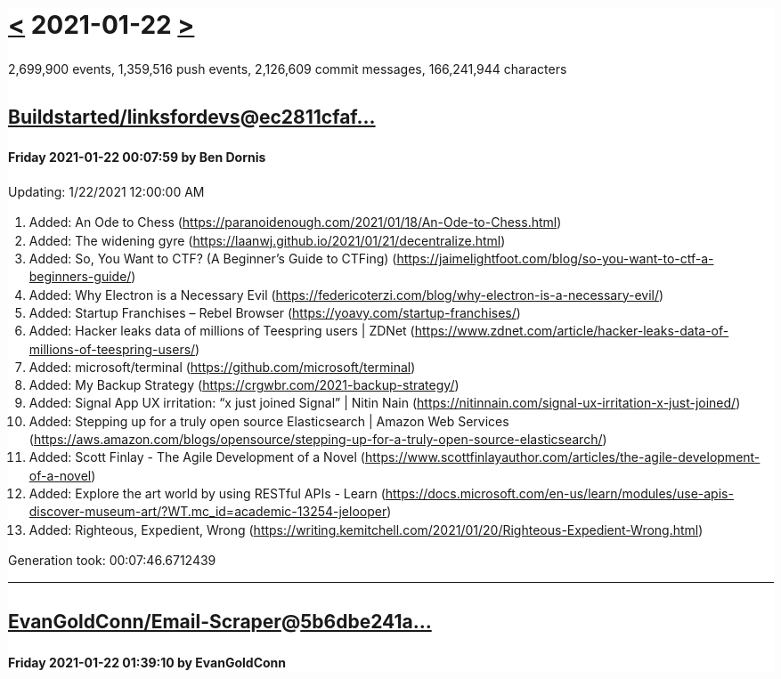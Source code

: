 # [<](2021-01-21.md) 2021-01-22 [>](2021-01-23.md)

2,699,900 events, 1,359,516 push events, 2,126,609 commit messages, 166,241,944 characters


## [Buildstarted/linksfordevs](https://github.com/Buildstarted/linksfordevs)@[ec2811cfaf...](https://github.com/Buildstarted/linksfordevs/commit/ec2811cfaf27e4bd5455bb31c465ecb81a1f53af)
#### Friday 2021-01-22 00:07:59 by Ben Dornis

Updating: 1/22/2021 12:00:00 AM

 1. Added: An Ode to Chess
    (https://paranoidenough.com/2021/01/18/An-Ode-to-Chess.html)
 2. Added: The widening gyre
    (https://laanwj.github.io/2021/01/21/decentralize.html)
 3. Added: So, You Want to CTF? (A Beginner’s Guide to CTFing)
    (https://jaimelightfoot.com/blog/so-you-want-to-ctf-a-beginners-guide/)
 4. Added: Why Electron is a Necessary Evil
    (https://federicoterzi.com/blog/why-electron-is-a-necessary-evil/)
 5. Added: Startup Franchises – Rebel Browser
    (https://yoavy.com/startup-franchises/)
 6. Added: Hacker leaks data of millions of Teespring users | ZDNet
    (https://www.zdnet.com/article/hacker-leaks-data-of-millions-of-teespring-users/)
 7. Added: microsoft/terminal
    (https://github.com/microsoft/terminal)
 8. Added: My Backup Strategy
    (https://crgwbr.com/2021-backup-strategy/)
 9. Added: Signal App UX irritation: “x just joined Signal” | Nitin Nain
    (https://nitinnain.com/signal-ux-irritation-x-just-joined/)
10. Added: Stepping up for a truly open source Elasticsearch | Amazon Web Services
    (https://aws.amazon.com/blogs/opensource/stepping-up-for-a-truly-open-source-elasticsearch/)
11. Added: Scott Finlay - The Agile Development of a Novel
    (https://www.scottfinlayauthor.com/articles/the-agile-development-of-a-novel)
12. Added: Explore the art world by using RESTful APIs - Learn
    (https://docs.microsoft.com/en-us/learn/modules/use-apis-discover-museum-art/?WT.mc_id=academic-13254-jelooper)
13. Added: Righteous, Expedient, Wrong
    (https://writing.kemitchell.com/2021/01/20/Righteous-Expedient-Wrong.html)

Generation took: 00:07:46.6712439

---
## [EvanGoldConn/Email-Scraper](https://github.com/EvanGoldConn/Email-Scraper)@[5b6dbe241a...](https://github.com/EvanGoldConn/Email-Scraper/commit/5b6dbe241a0a22cf86e9e87a54d385e50fb81d47)
#### Friday 2021-01-22 01:39:10 by EvanGoldConn
